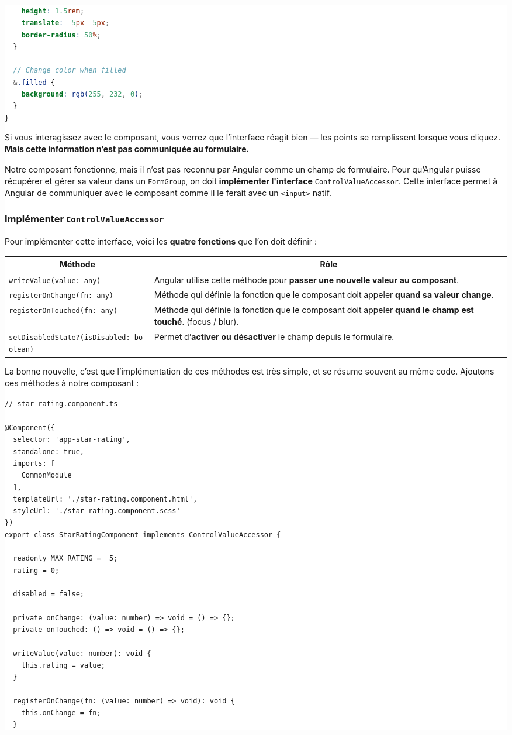 ```scss
    height: 1.5rem;
    translate: -5px -5px;
    border-radius: 50%;
  }

  // Change color when filled
  &.filled {
    background: rgb(255, 232, 0);
  }
}
```

Si vous interagissez avec le composant, vous verrez que l’interface réagit bien — les points se remplissent lorsque vous cliquez. **Mais cette information n’est pas communiquée au formulaire.**

Notre composant fonctionne, mais il n’est pas reconnu par Angular comme un champ de formulaire. Pour qu’Angular puisse récupérer et gérer sa valeur dans un `FormGroup`, on doit **implémenter l'interface** `ControlValueAccessor`. Cette interface permet à Angular de communiquer avec le composant comme il le ferait avec un `<input>` natif.

### Implémenter `ControlValueAccessor`

Pour implémenter cette interface, voici les **quatre fonctions** que l’on doit définir :

| Méthode | Rôle |
| --- | --- |
| `writeValue(value: any)` | Angular utilise cette méthode pour **passer une nouvelle valeur au composant**. |
| `registerOnChange(fn: any)` | Méthode qui définie la fonction que le composant doit appeler **quand sa valeur change**. |
| `registerOnTouched(fn: any)` | Méthode qui définie la fonction que le composant doit appeler **quand le champ est touché**. (focus / blur). |
| `setDisabledState?(isDisabled: boolean)` | Permet d’**activer ou désactiver** le champ depuis le formulaire. |

La bonne nouvelle, c’est que l’implémentation de ces méthodes est très simple, et se résume souvent au même code. Ajoutons ces méthodes à notre composant :

```tsx
// star-rating.component.ts

@Component({
  selector: 'app-star-rating',
  standalone: true,
  imports: [
    CommonModule
  ],
  templateUrl: './star-rating.component.html',
  styleUrl: './star-rating.component.scss'
})
export class StarRatingComponent implements ControlValueAccessor {
  
  readonly MAX_RATING =  5;
  rating = 0;

  disabled = false;

  private onChange: (value: number) => void = () => {};
  private onTouched: () => void = () => {};

  writeValue(value: number): void {
    this.rating = value;
  }

  registerOnChange(fn: (value: number) => void): void {
    this.onChange = fn;
  }
```